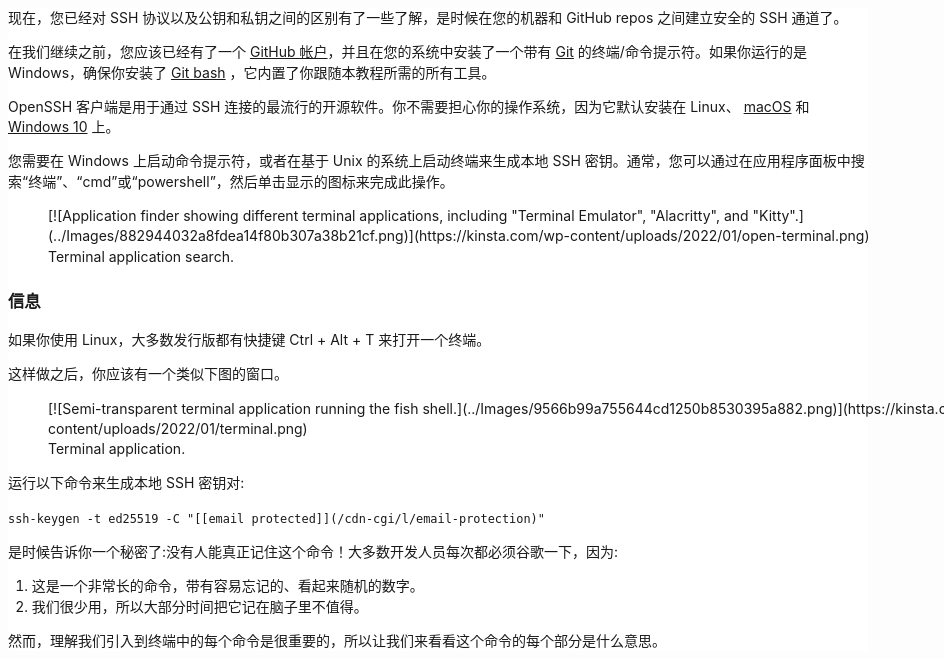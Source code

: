 现在，您已经对 SSH 协议以及公钥和私钥之间的区别有了一些了解，是时候在您的机器和 GitHub repos 之间建立安全的 SSH 通道了。

在我们继续之前，您应该已经有了一个 [GitHub 帐户](https://github.com/join)，并且在您的系统中安装了一个带有 [Git](https://git-scm.com/downloads) 的终端/命令提示符。如果你运行的是 Windows，确保你安装了 [Git bash](https://git-scm.com/download/win) ，它内置了你跟随本教程所需的所有工具。

OpenSSH 客户端是用于通过 SSH 连接的最流行的开源软件。你不需要担心你的操作系统，因为它默认安装在 Linux、 [macOS](https://kinsta.com/blog/how-to-screenshot-on-mac/) 和 [Windows 10](https://learn.microsoft.com/en-us/windows-server/administration/openssh/openssh_overview) 上。

您需要在 Windows 上启动命令提示符，或者在基于 Unix 的系统上启动终端来生成本地 SSH 密钥。通常，您可以通过在应用程序面板中搜索“终端”、“cmd”或“powershell”，然后单击显示的图标来完成此操作。

<figure id="attachment_114306" aria-describedby="caption-attachment-114306" style="width: 1024px" class="wp-caption alignnone">[![Application finder showing different terminal applications, including "Terminal Emulator", "Alacritty", and "Kitty".](../Images/882944032a8fdea14f80b307a38b21cf.png)](https://kinsta.com/wp-content/uploads/2022/01/open-terminal.png)

<figcaption id="caption-attachment-114306" class="wp-caption-text">Terminal application search.</figcaption>

</figure>

<aside role="note" class="wp-block-kinsta-notice is-style-info">

### 信息

如果你使用 Linux，大多数发行版都有快捷键 Ctrl + Alt + T 来打开一个终端。

</aside>

这样做之后，你应该有一个类似下图的窗口。

<figure id="attachment_114307" aria-describedby="caption-attachment-114307" style="width: 1024px" class="wp-caption alignnone">[![Semi-transparent terminal application running the fish shell.](../Images/9566b99a755644cd1250b8530395a882.png)](https://kinsta.com/wp-content/uploads/2022/01/terminal.png)

<figcaption id="caption-attachment-114307" class="wp-caption-text">Terminal application.</figcaption>

</figure>

运行以下命令来生成本地 SSH 密钥对:

```
ssh-keygen -t ed25519 -C "[[email protected]](/cdn-cgi/l/email-protection)"
```

是时候告诉你一个秘密了:没有人能真正记住这个命令！大多数开发人员每次都必须谷歌一下，因为:

1.  这是一个非常长的命令，带有容易忘记的、看起来随机的数字。
2.  我们很少用，所以大部分时间把它记在脑子里不值得。

然而，理解我们引入到终端中的每个命令是很重要的，所以让我们来看看这个命令的每个部分是什么意思。

 <dialog id="newsletter" class="dialog dialog has-dark-blue-background-color email-modal" aria-hidden="true">## 注册订阅时事通讯

<kinsta-form show-name="false" show-phone="false" show-website="false" show-company="false" show-disk-space="false" show-monthly-visits="false" show-number-of-websites="false" show-message="false" submit-button-text="Sign Up Now" submit-button-text-sending="Signing Up..." success-title="Thanks for subscribing!" success-message="Keep an eye out for our next newsletter." terms-template="newsletter" hubspot-source="subscribe_to_newsletter" submit-button-text-loading="Signing Up"></kinsta-form></dialog>
